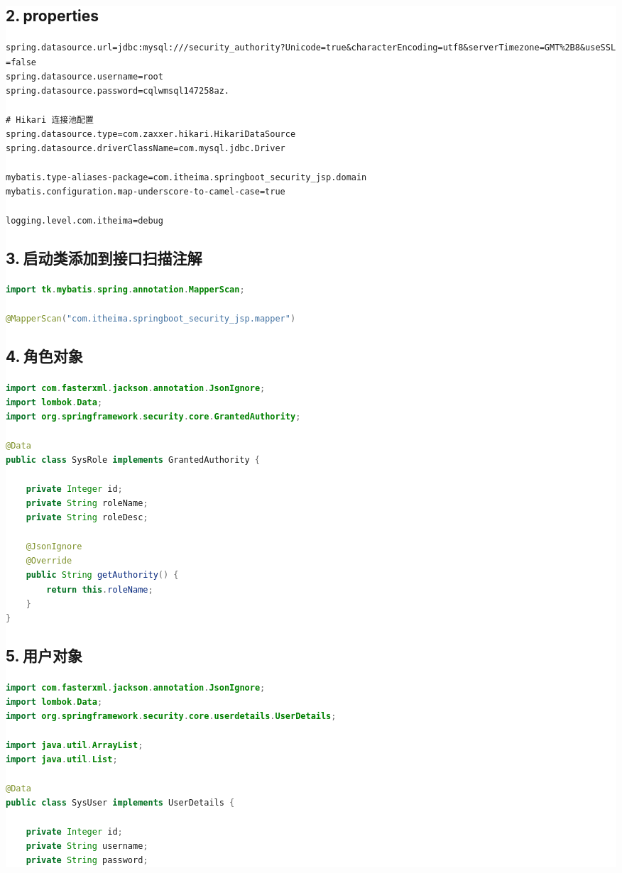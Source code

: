 ## 2. properties

   ```properties
   spring.datasource.url=jdbc:mysql:///security_authority?Unicode=true&characterEncoding=utf8&serverTimezone=GMT%2B8&useSSL=false
   spring.datasource.username=root
   spring.datasource.password=cqlwmsql147258az.
   
   # Hikari 连接池配置
   spring.datasource.type=com.zaxxer.hikari.HikariDataSource
   spring.datasource.driverClassName=com.mysql.jdbc.Driver
   
   mybatis.type-aliases-package=com.itheima.springboot_security_jsp.domain
   mybatis.configuration.map-underscore-to-camel-case=true
   
   logging.level.com.itheima=debug
   ```

## 3. 启动类添加到接口扫描注解

   ```java
   import tk.mybatis.spring.annotation.MapperScan;
   
   @MapperScan("com.itheima.springboot_security_jsp.mapper")
   ```

## 4. 角色对象

   ```java
   import com.fasterxml.jackson.annotation.JsonIgnore;
   import lombok.Data;
   import org.springframework.security.core.GrantedAuthority;
   
   @Data
   public class SysRole implements GrantedAuthority {
   
       private Integer id;
       private String roleName;
       private String roleDesc;
   
       @JsonIgnore
       @Override
       public String getAuthority() {
           return this.roleName;
       }
   }
   ```

## 5. 用户对象

   ```java
   import com.fasterxml.jackson.annotation.JsonIgnore;
   import lombok.Data;
   import org.springframework.security.core.userdetails.UserDetails;
   
   import java.util.ArrayList;
   import java.util.List;
   
   @Data
   public class SysUser implements UserDetails {
   
       private Integer id;
       private String username;
       private String password;
   ```
